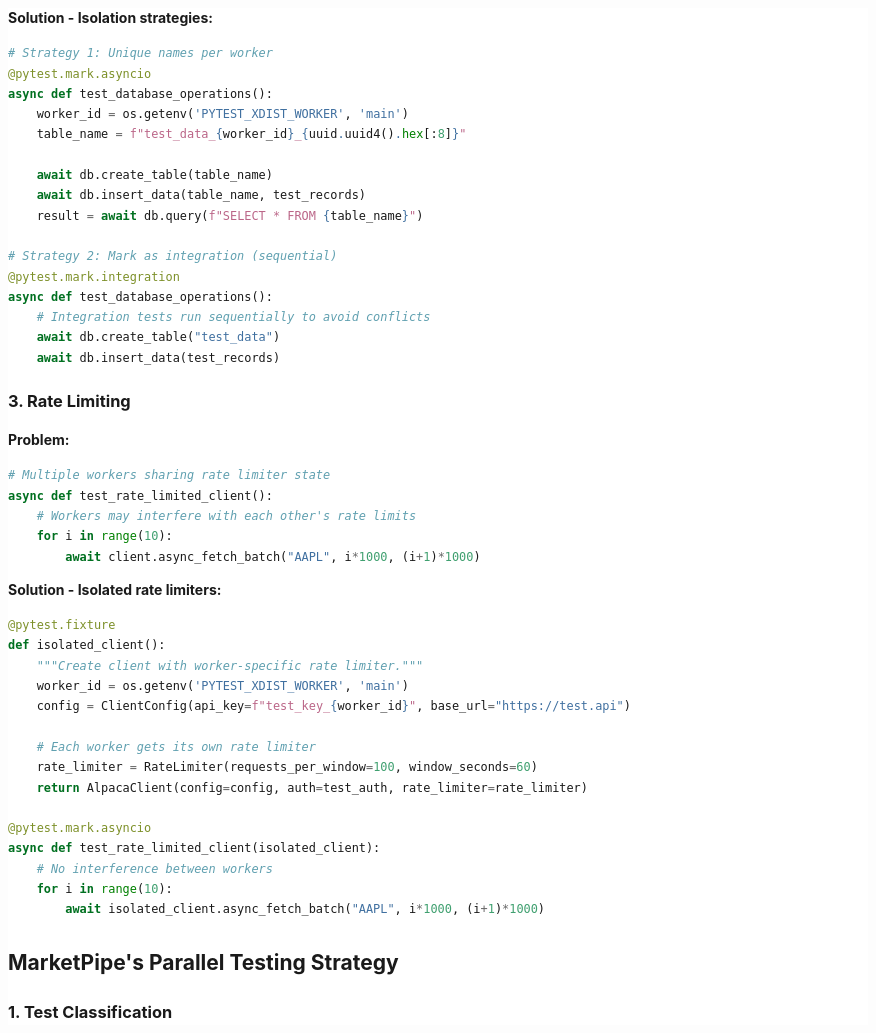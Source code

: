 **Solution - Isolation strategies:**
```python
# Strategy 1: Unique names per worker
@pytest.mark.asyncio
async def test_database_operations():
    worker_id = os.getenv('PYTEST_XDIST_WORKER', 'main')
    table_name = f"test_data_{worker_id}_{uuid.uuid4().hex[:8]}"
    
    await db.create_table(table_name)
    await db.insert_data(table_name, test_records)
    result = await db.query(f"SELECT * FROM {table_name}")

# Strategy 2: Mark as integration (sequential)
@pytest.mark.integration
async def test_database_operations():
    # Integration tests run sequentially to avoid conflicts
    await db.create_table("test_data")
    await db.insert_data(test_records)
```

### 3. Rate Limiting

**Problem:**
```python
# Multiple workers sharing rate limiter state
async def test_rate_limited_client():
    # Workers may interfere with each other's rate limits
    for i in range(10):
        await client.async_fetch_batch("AAPL", i*1000, (i+1)*1000)
```

**Solution - Isolated rate limiters:**
```python
@pytest.fixture
def isolated_client():
    """Create client with worker-specific rate limiter."""
    worker_id = os.getenv('PYTEST_XDIST_WORKER', 'main')
    config = ClientConfig(api_key=f"test_key_{worker_id}", base_url="https://test.api")
    
    # Each worker gets its own rate limiter
    rate_limiter = RateLimiter(requests_per_window=100, window_seconds=60)
    return AlpacaClient(config=config, auth=test_auth, rate_limiter=rate_limiter)

@pytest.mark.asyncio
async def test_rate_limited_client(isolated_client):
    # No interference between workers
    for i in range(10):
        await isolated_client.async_fetch_batch("AAPL", i*1000, (i+1)*1000)
```

## MarketPipe's Parallel Testing Strategy

### 1. Test Classification
